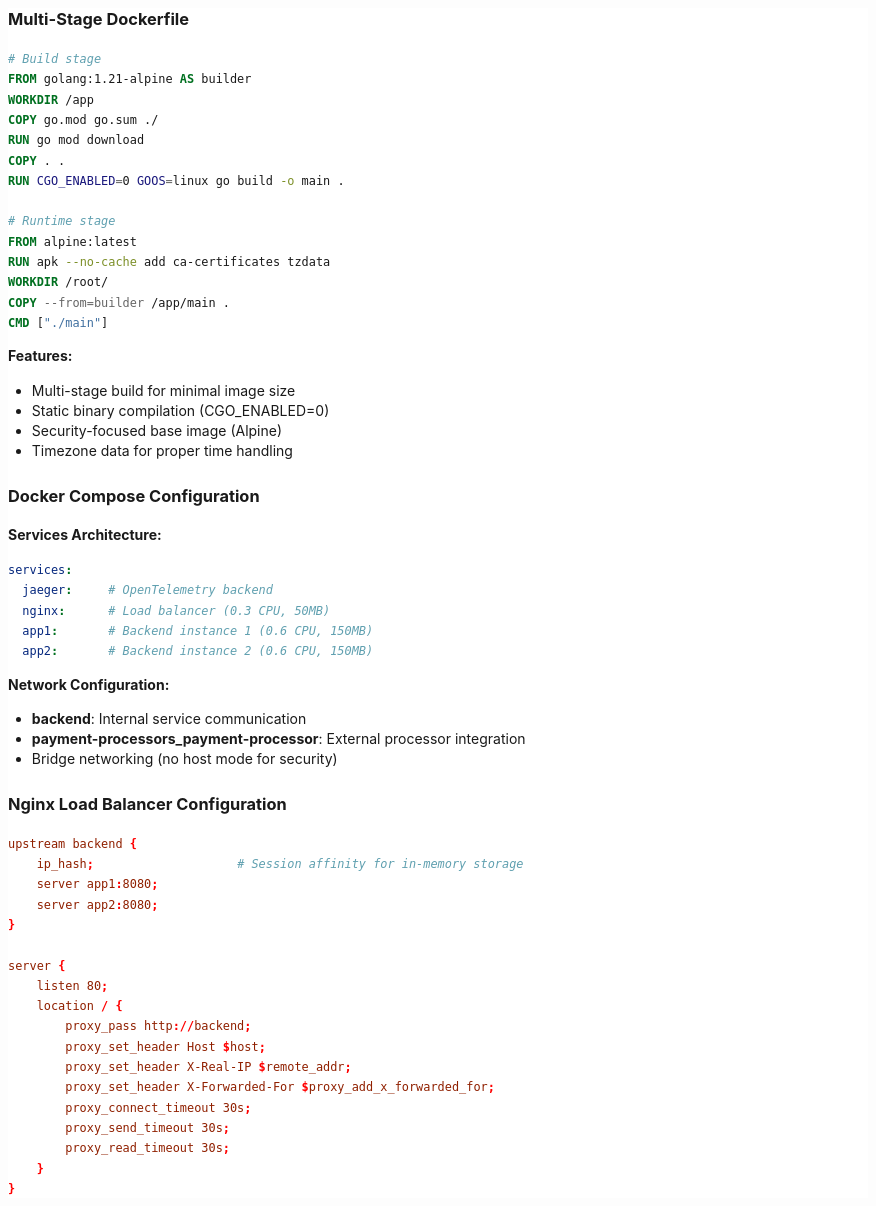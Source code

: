 ### Multi-Stage Dockerfile
```dockerfile
# Build stage
FROM golang:1.21-alpine AS builder
WORKDIR /app
COPY go.mod go.sum ./
RUN go mod download
COPY . .
RUN CGO_ENABLED=0 GOOS=linux go build -o main .

# Runtime stage
FROM alpine:latest
RUN apk --no-cache add ca-certificates tzdata
WORKDIR /root/
COPY --from=builder /app/main .
CMD ["./main"]
```

**Features:**
- Multi-stage build for minimal image size
- Static binary compilation (CGO_ENABLED=0)
- Security-focused base image (Alpine)
- Timezone data for proper time handling

### Docker Compose Configuration

**Services Architecture:**
```yaml
services:
  jaeger:     # OpenTelemetry backend
  nginx:      # Load balancer (0.3 CPU, 50MB)
  app1:       # Backend instance 1 (0.6 CPU, 150MB)
  app2:       # Backend instance 2 (0.6 CPU, 150MB)
```

**Network Configuration:**
- **backend**: Internal service communication
- **payment-processors_payment-processor**: External processor integration
- Bridge networking (no host mode for security)

### Nginx Load Balancer Configuration

```conf
upstream backend {
    ip_hash;                    # Session affinity for in-memory storage
    server app1:8080;
    server app2:8080;
}

server {
    listen 80;
    location / {
        proxy_pass http://backend;
        proxy_set_header Host $host;
        proxy_set_header X-Real-IP $remote_addr;
        proxy_set_header X-Forwarded-For $proxy_add_x_forwarded_for;
        proxy_connect_timeout 30s;
        proxy_send_timeout 30s;
        proxy_read_timeout 30s;
    }
}
```
